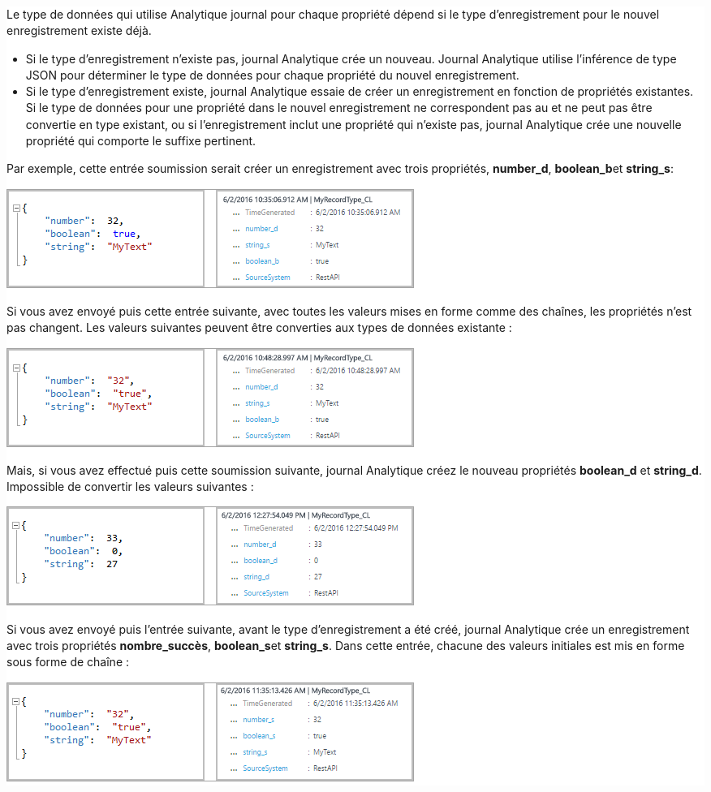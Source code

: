 
Le type de données qui utilise Analytique journal pour chaque propriété dépend si le type d’enregistrement pour le nouvel enregistrement existe déjà.

- Si le type d’enregistrement n’existe pas, journal Analytique crée un nouveau. Journal Analytique utilise l’inférence de type JSON pour déterminer le type de données pour chaque propriété du nouvel enregistrement.
- Si le type d’enregistrement existe, journal Analytique essaie de créer un enregistrement en fonction de propriétés existantes. Si le type de données pour une propriété dans le nouvel enregistrement ne correspondent pas au et ne peut pas être convertie en type existant, ou si l’enregistrement inclut une propriété qui n’existe pas, journal Analytique crée une nouvelle propriété qui comporte le suffixe pertinent.

Par exemple, cette entrée soumission serait créer un enregistrement avec trois propriétés, **number_d**, **boolean_b**et **string_s**:

![Exemple d’enregistrement 1](media/log-analytics-data-collector-api/record-01.png)

Si vous avez envoyé puis cette entrée suivante, avec toutes les valeurs mises en forme comme des chaînes, les propriétés n’est pas changent. Les valeurs suivantes peuvent être converties aux types de données existante :

![Exemple d’enregistrement 2](media/log-analytics-data-collector-api/record-02.png)

Mais, si vous avez effectué puis cette soumission suivante, journal Analytique créez le nouveau propriétés **boolean_d** et **string_d**. Impossible de convertir les valeurs suivantes :

![Exemple d’enregistrement 3](media/log-analytics-data-collector-api/record-03.png)

Si vous avez envoyé puis l’entrée suivante, avant le type d’enregistrement a été créé, journal Analytique crée un enregistrement avec trois propriétés **nombre_succès**, **boolean_s**et **string_s**. Dans cette entrée, chacune des valeurs initiales est mis en forme sous forme de chaîne :

![Exemple d’enregistrement 4](media/log-analytics-data-collector-api/record-04.png)
